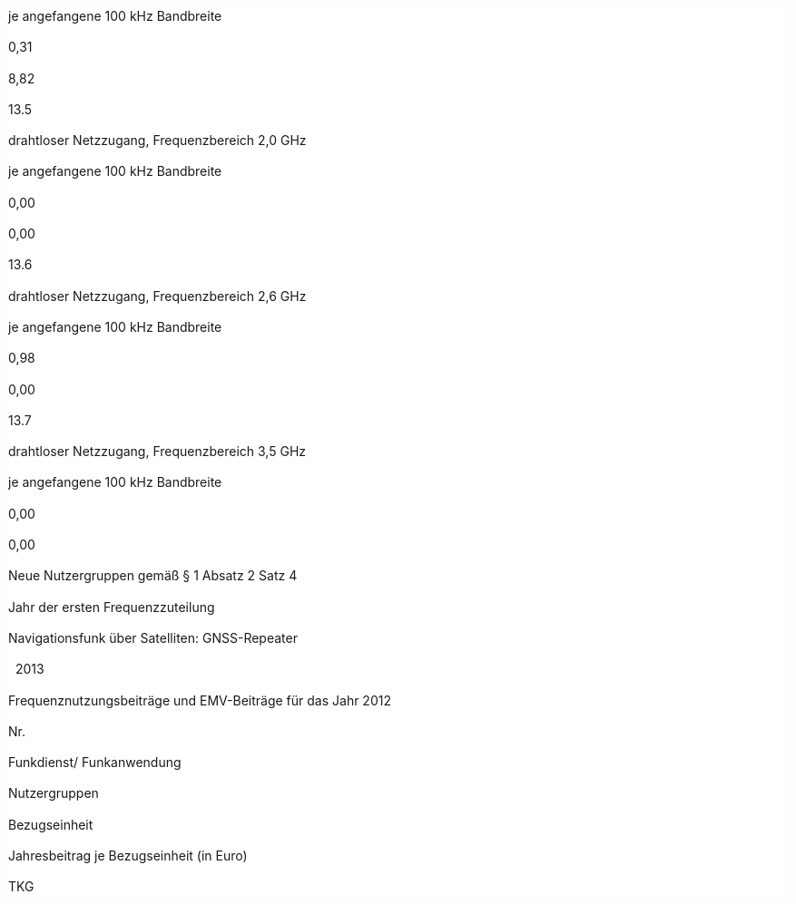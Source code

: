 je angefangene 100 kHz Bandbreite

0,31

8,82

13.5

drahtloser Netzzugang,
Frequenzbereich 2,0 GHz

je angefangene 100 kHz Bandbreite

0,00

0,00

13.6

drahtloser Netzzugang,
Frequenzbereich 2,6 GHz

je angefangene 100 kHz Bandbreite

0,98

0,00

13.7

drahtloser Netzzugang,
Frequenzbereich 3,5 GHz

je angefangene 100 kHz Bandbreite

0,00

0,00

Neue Nutzergruppen
gemäß § 1 Absatz 2 Satz 4

Jahr der
ersten Frequenzzuteilung

Navigationsfunk über Satelliten: GNSS-Repeater

  2013

Frequenznutzungsbeiträge und EMV-Beiträge für das Jahr 2012

Nr.

Funkdienst/
Funkanwendung

Nutzergruppen

Bezugseinheit

Jahresbeitrag je Bezugseinheit
(in Euro)

TKG
